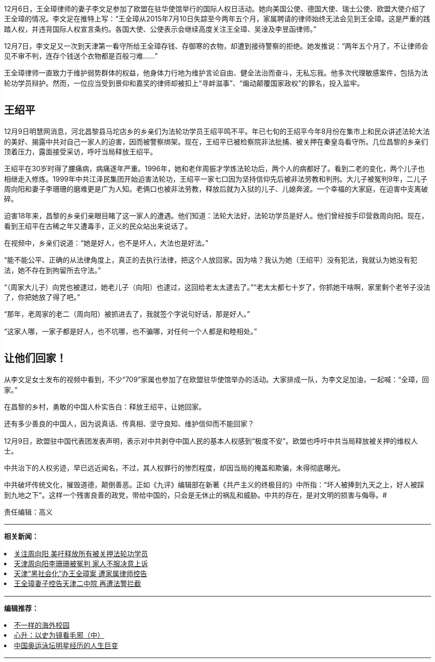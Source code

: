 <p>12月6日，王全璋律师的妻子<ahref="https://github.com/doqmyb338/djy/blob/master/gb/tag/%E6%9D%8E%E6%96%87%E8%B6%B3.md#1">李文足</a>参加了欧盟在驻华使馆举行的<ahref="https://github.com/doqmyb338/djy/blob/master/gb/tag/%E5%9B%BD%E9%99%85%E4%BA%BA%E6%9D%83%E6%97%A5.md#1">国际人权日</a>活动。她向美国公使、德国大使、瑞士公使、欧盟大使介绍了王全璋的情况。李文足在推特上写：“王全璋从2015年7月10日失踪至今两年五个月，家属聘请的律师始终无法会见到王全璋。这是严重的践踏人权，并违背国际人权宣言条约。各国大使、公使表示会继续高度关注王全璋、吴淦及李昱函律师。”</p>
<p>12月7日，李文足又一次到天津第一看守所给王全璋存钱、存御寒的衣物，却遭到接待警察的拒绝。她发推说：“两年五个月了，不让律师会见不审不判，连存个钱送个衣物都是百般刁难……”</p>
<p>王全璋律师一直致力于维护弱势群体的权益，他身体力行地为维护言论自由、健全法治而奋斗，无私忘我。他多次代理敏感案件，包括为法轮功学员辩护。然而，一位应当受到景仰和嘉奖的律师却被扣上“寻衅滋事”、“煽动颠覆国家政权”的罪名，投入监牢。</p>
<h2><strong><ahref="https://github.com/doqmyb338/djy/blob/master/gb/tag/%E7%8E%8B%E7%BB%8D%E5%B9%B3.md#1">王绍平</a></strong></h2>
<p>12月9日明慧网消息，河北昌黎县马坨店乡的乡亲们为法轮功学员<ahref="https://github.com/doqmyb338/djy/blob/master/gb/tag/%E7%8E%8B%E7%BB%8D%E5%B9%B3.md#1">王绍平</a>鸣不平。年已七旬的王绍平今年8月份在集市上和民众讲述法轮大法的美好、揭露中共对自己一家人的迫害，因而被警察绑架。现在，王绍平已被检察院非法批捕、被关押在秦皇岛看守所。几位昌黎的乡亲们顶着压力，露面接受采访，呼吁当局释放王绍平。</p>
<p>王绍平在30岁时得了腰痛病，病痛逐年严重。1996年，她和老伴周振才学炼法轮功后，两个人的病都好了。看到二老的变化，两个儿子也相继走入修炼。1999年中共江泽民集团开始迫害法轮功，王绍平一家七口因为坚持信仰先后被非法劳教和判刑。大儿子被冤判9年，二儿子<ahref="https://github.com/doqmyb338/djy/blob/master/gb/tag/%E5%91%A8%E5%90%91%E9%98%B3.md#1">周向阳</a>和妻子李珊珊的磨难更是广为人知。老俩口也被非法劳教，释放后就为入狱的儿子、儿媳奔波。一个幸福的大家庭，在迫害中支离破碎。</p>
<p>迫害18年来，昌黎的乡亲们亲眼目睹了这一家人的遭遇。他们知道：法轮大法好，法轮功学员是好人。他们曾经按手印营救<ahref="https://github.com/doqmyb338/djy/blob/master/gb/tag/%E5%91%A8%E5%90%91%E9%98%B3.md#1">周向阳</a>。现在，看到王绍平在古稀之年又遭毒手，正义的民众站出来说话了。</p>
<p>在视频中，乡亲们说道：“她是好人，也不是坏人，大法也是好法。”</p>
<p>“能不能公平、正确的从法律角度上，真正的去执行法律，把这个人放回家。因为啥？我认为她（王绍平）没有犯法，我就认为她没有犯法，她不存在到拘留所去守法。”</p>
<p>“（周家大儿子）向党也被逮过，她老儿子（向阳）也逮过，这回给老太太逮去了。”“老太太都七十岁了，你抓她干啥啊，家里剩个老爷子没法了，你把她放了得了吧。”</p>
<p>“那年，老周家的老二（周向阳）被抓进去了，我就签个字说句好话，那是好人。”</p>
<p>“这家人哪，一家子都是好人，也不坑哪，也不骗哪，对任何一个人都是和睦相处。”</p>
<h2><strong>让他们回家！</strong></h2>
<p>从李文足女士发布的视频中看到，不少“709”家属也参加了在欧盟驻华使馆举办的活动。大家排成一队，为李文足加油，一起喊：“全璋，回家。”</p>
<p>在昌黎的乡村，勇敢的中国人朴实告白：释放王绍平，让她回家。</p>
<p>还有多少善良的中国人，因为说真话、传真相、坚守良知、维护信仰而不能回家？</p>
<p>12月9日，欧盟驻中国代表团发表声明，表示对中共剥夺中国人民的基本人权感到“极度不安”。欧盟也呼吁中共当局释放被关押的维权人士。</p>
<p>中共治下的人权劣迹，早已远近闻名，不过，其人权罪行的惨烈程度，却因当局的掩盖和欺骗，未得彻底曝光。</p>
<p>中共破坏传统文化，摧毁道德，颠倒善恶。正如《九评》编辑部在新著《共产主义的终极目的》中所指：“坏人被捧到九天之上，好人被踩到九地之下”。这样一个残害良善的政党，带给中国的，只会是无休止的祸乱和威胁。中共的存在，是对文明的损害与侮辱。#</p>
<p>责任编辑：高义</p>
	
<hr>


<strong>相关新闻：</strong>
<li><a href="https://github.com/doqmyb338/djy/blob/master/gb/16/10/1/n8356879.md#1">关注周向阳 美吁释放所有被关押法轮功学员</a></li>
<li><a href="https://github.com/doqmyb338/djy/blob/master/gb/16/10/28/n8439710.md#1">天津周向阳李珊珊被冤判 家人不服决意上诉</a></li>
<li><a href="https://github.com/doqmyb338/djy/blob/master/gb/17/7/10/n9375118.md#1">天津“黑社会化”办王全璋案 遭家属律师控告</a></li>
<li><a href="https://github.com/doqmyb338/djy/blob/master/gb/17/8/19/n9545975.md#1">王全璋妻子控告天津二中院 再遭法警拦截</a></li>
<hr>


<strong>编辑推荐：</strong>
<li><a href="https://github.com/upjkzu3674/djy/blob/master/gb/18/6/9/n10469652.md?dfh#1" target="_blank">不一样的海外校园</a></li><li><a href="https://github.com/tsiac2612/djy/blob/master/gb/18/4/17/n10309909.md#1" target="_blank">心升：以史为镜看毛邪（中）</a></li><li><a href="https://github.com/tsiac2612/djy/blob/master/gb/18/7/5/n10539350.md#1" target="_blank">中国奥运泳坛明星经历的人生巨变</a></li>
<hr>
